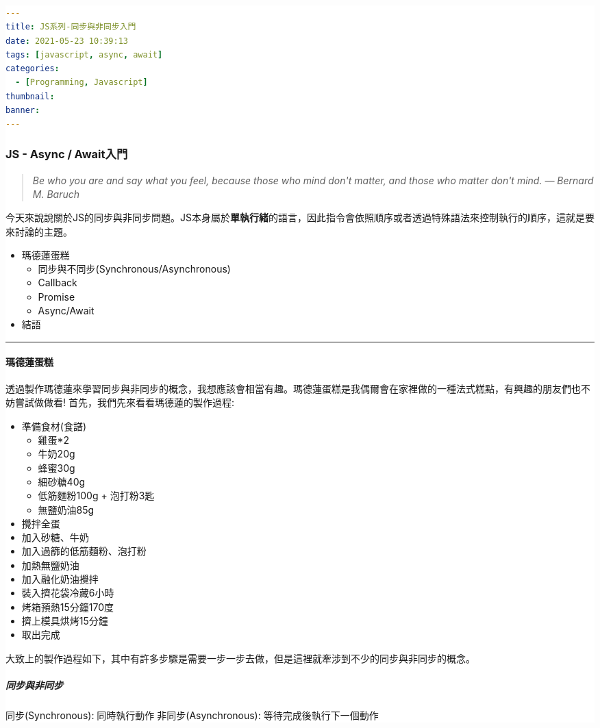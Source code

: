 ```yaml
---
title: JS系列-同步與非同步入門
date: 2021-05-23 10:39:13
tags: [javascript, async, await]
categories:
  - [Programming, Javascript]
thumbnail:
banner:
---
```

### JS - Async / Await入門
> *Be who you are and say what you feel, because those who mind don\'t matter, and those who matter don\'t mind.*
> *― Bernard M. Baruch*

今天來說說關於JS的同步與非同步問題。JS本身屬於**單執行緒**的語言，因此指令會依照順序或者透過特殊語法來控制執行的順序，這就是要來討論的主題。

- 瑪德蓮蛋糕
  - 同步與不同步(Synchronous/Asynchronous)
  - Callback
  - Promise
  - Async/Await
- 結語

***

#### 瑪德蓮蛋糕
透過製作瑪德蓮來學習同步與非同步的概念，我想應該會相當有趣。瑪德蓮蛋糕是我偶爾會在家裡做的一種法式糕點，有興趣的朋友們也不妨嘗試做做看!
首先，我們先來看看瑪德蓮的製作過程:
- 準備食材(食譜)
  - 雞蛋*2
  - 牛奶20g
  - 蜂蜜30g
  - 細砂糖40g
  - 低筋麵粉100g + 泡打粉3匙
  - 無鹽奶油85g
- 攪拌全蛋
- 加入砂糖、牛奶
- 加入過篩的低筋麵粉、泡打粉
- 加熱無鹽奶油
- 加入融化奶油攪拌
- 裝入擠花袋冷藏6小時
- 烤箱預熱15分鐘170度
- 擠上模具烘烤15分鐘
- 取出完成

大致上的製作過程如下，其中有許多步驟是需要一步一步去做，但是這裡就牽涉到不少的同步與非同步的概念。

##### 同步與非同步
同步(Synchronous): 同時執行動作
非同步(Asynchronous): 等待完成後執行下一個動作
